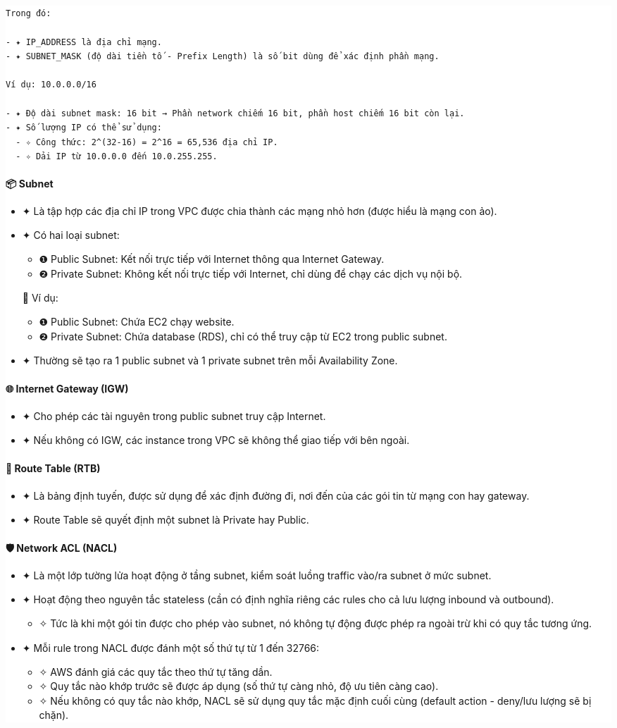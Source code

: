     Trong đó:

    - ✦ IP_ADDRESS là địa chỉ mạng.
    - ✦ SUBNET_MASK (độ dài tiền tố - Prefix Length) là số bit dùng để xác định phần mạng.

    Ví dụ: 10.0.0.0/16

    - ✦ Độ dài subnet mask: 16 bit → Phần network chiếm 16 bit, phần host chiếm 16 bit còn lại.
    - ✦ Số lượng IP có thể sử dụng:
      - ✧ Công thức: 2^(32-16) = 2^16 = 65,536 địa chỉ IP.
      - ✧ Dải IP từ 10.0.0.0 đến 10.0.255.255.

#### 📦 Subnet

- ✦ Là tập hợp các địa chỉ IP trong VPC được chia thành các mạng nhỏ hơn (được hiểu là mạng con ảo).

- ✦ Có hai loại subnet:

  - ❶ Public Subnet: Kết nối trực tiếp với Internet thông qua Internet Gateway.
  - ❷ Private Subnet: Không kết nối trực tiếp với Internet, chỉ dùng để chạy các dịch vụ nội bộ.

  🚀 Ví dụ:

  - ❶ Public Subnet: Chứa EC2 chạy website.
  - ❷ Private Subnet: Chứa database (RDS), chỉ có thể truy cập từ EC2 trong public subnet.

- ✦ Thường sẽ tạo ra 1 public subnet và 1 private subnet trên mỗi Availability Zone.

#### 🌐 Internet Gateway (IGW)

- ✦ Cho phép các tài nguyên trong public subnet truy cập Internet.

- ✦ Nếu không có IGW, các instance trong VPC sẽ không thể giao tiếp với bên ngoài.

#### 🔄 Route Table (RTB)

- ✦ Là bảng định tuyến, được sử dụng để xác định đường đi, nơi đến của các gói tin từ mạng con hay gateway.

- ✦ Route Table sẽ quyết định một subnet là Private hay Public.

#### 🛡️ Network ACL (NACL)

- ✦ Là một lớp tường lửa hoạt động ở tầng subnet, kiểm soát luồng traffic vào/ra subnet ở mức subnet.

- ✦ Hoạt động theo nguyên tắc stateless (cần có định nghĩa riêng các rules cho cả lưu lượng inbound và outbound).

  - ✧ Tức là khi một gói tin được cho phép vào subnet, nó không tự động được phép ra ngoài trừ khi có quy tắc tương ứng.

- ✦ Mỗi rule trong NACL được đánh một số thứ tự từ 1 đến 32766:
  - ✧ AWS đánh giá các quy tắc theo thứ tự tăng dần.
  - ✧ Quy tắc nào khớp trước sẽ được áp dụng (số thứ tự càng nhỏ, độ ưu tiên càng cao).
  - ✧ Nếu không có quy tắc nào khớp, NACL sẽ sử dụng quy tắc mặc định cuối cùng (default action - deny/lưu lượng sẽ bị chặn).
